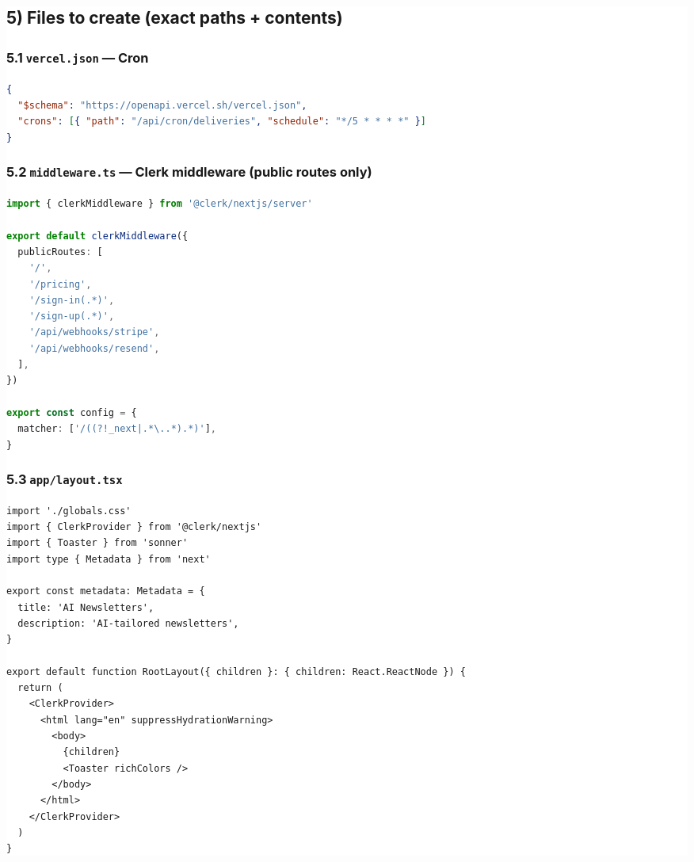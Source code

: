 ## 5) Files to create (exact paths + contents)

### 5.1 `vercel.json` — Cron
```json
{
  "$schema": "https://openapi.vercel.sh/vercel.json",
  "crons": [{ "path": "/api/cron/deliveries", "schedule": "*/5 * * * *" }]
}
```

### 5.2 `middleware.ts` — Clerk middleware (public routes only)
```ts
import { clerkMiddleware } from '@clerk/nextjs/server'

export default clerkMiddleware({
  publicRoutes: [
    '/',
    '/pricing',
    '/sign-in(.*)',
    '/sign-up(.*)',
    '/api/webhooks/stripe',
    '/api/webhooks/resend',
  ],
})

export const config = {
  matcher: ['/((?!_next|.*\..*).*)'],
}
```

### 5.3 `app/layout.tsx`
```tsx
import './globals.css'
import { ClerkProvider } from '@clerk/nextjs'
import { Toaster } from 'sonner'
import type { Metadata } from 'next'

export const metadata: Metadata = {
  title: 'AI Newsletters',
  description: 'AI‑tailored newsletters',
}

export default function RootLayout({ children }: { children: React.ReactNode }) {
  return (
    <ClerkProvider>
      <html lang="en" suppressHydrationWarning>
        <body>
          {children}
          <Toaster richColors />
        </body>
      </html>
    </ClerkProvider>
  )
}
```
